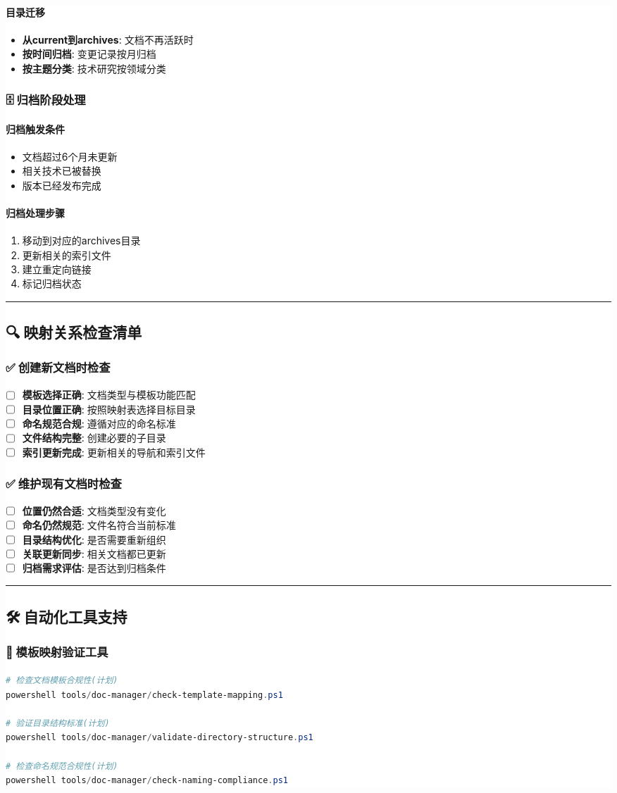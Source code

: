 #### 目录迁移
- **从current到archives**: 文档不再活跃时
- **按时间归档**: 变更记录按月归档
- **按主题分类**: 技术研究按领域分类

### 🗄️ 归档阶段处理

#### 归档触发条件
- 文档超过6个月未更新
- 相关技术已被替换
- 版本已经发布完成

#### 归档处理步骤
1. 移动到对应的archives目录
2. 更新相关的索引文件
3. 建立重定向链接
4. 标记归档状态

---

## 🔍 映射关系检查清单

### ✅ 创建新文档时检查

- [ ] **模板选择正确**: 文档类型与模板功能匹配
- [ ] **目录位置正确**: 按照映射表选择目标目录
- [ ] **命名规范合规**: 遵循对应的命名标准
- [ ] **文件结构完整**: 创建必要的子目录
- [ ] **索引更新完成**: 更新相关的导航和索引文件

### ✅ 维护现有文档时检查

- [ ] **位置仍然合适**: 文档类型没有变化
- [ ] **命名仍然规范**: 文件名符合当前标准
- [ ] **目录结构优化**: 是否需要重新组织
- [ ] **关联更新同步**: 相关文档都已更新
- [ ] **归档需求评估**: 是否达到归档条件

---

## 🛠️ 自动化工具支持

### 📏 模板映射验证工具

```powershell
# 检查文档模板合规性(计划)
powershell tools/doc-manager/check-template-mapping.ps1

# 验证目录结构标准(计划)  
powershell tools/doc-manager/validate-directory-structure.ps1

# 检查命名规范合规性(计划)
powershell tools/doc-manager/check-naming-compliance.ps1
```
